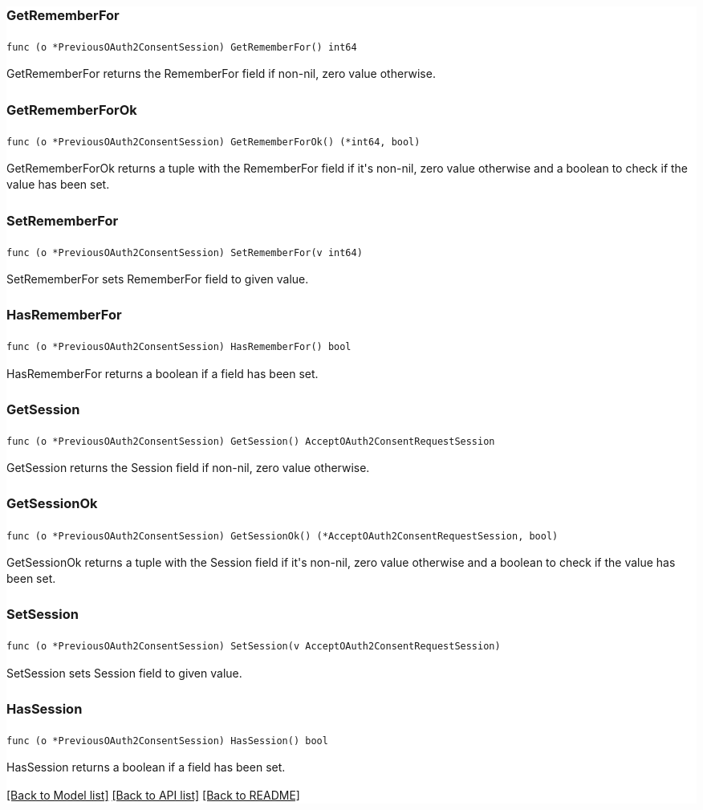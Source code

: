 ### GetRememberFor

`func (o *PreviousOAuth2ConsentSession) GetRememberFor() int64`

GetRememberFor returns the RememberFor field if non-nil, zero value otherwise.

### GetRememberForOk

`func (o *PreviousOAuth2ConsentSession) GetRememberForOk() (*int64, bool)`

GetRememberForOk returns a tuple with the RememberFor field if it's non-nil,
zero value otherwise and a boolean to check if the value has been set.

### SetRememberFor

`func (o *PreviousOAuth2ConsentSession) SetRememberFor(v int64)`

SetRememberFor sets RememberFor field to given value.

### HasRememberFor

`func (o *PreviousOAuth2ConsentSession) HasRememberFor() bool`

HasRememberFor returns a boolean if a field has been set.

### GetSession

`func (o *PreviousOAuth2ConsentSession) GetSession() AcceptOAuth2ConsentRequestSession`

GetSession returns the Session field if non-nil, zero value otherwise.

### GetSessionOk

`func (o *PreviousOAuth2ConsentSession) GetSessionOk() (*AcceptOAuth2ConsentRequestSession, bool)`

GetSessionOk returns a tuple with the Session field if it's non-nil, zero value
otherwise and a boolean to check if the value has been set.

### SetSession

`func (o *PreviousOAuth2ConsentSession) SetSession(v AcceptOAuth2ConsentRequestSession)`

SetSession sets Session field to given value.

### HasSession

`func (o *PreviousOAuth2ConsentSession) HasSession() bool`

HasSession returns a boolean if a field has been set.

[[Back to Model list]](../README.md#documentation-for-models)
[[Back to API list]](../README.md#documentation-for-api-endpoints)
[[Back to README]](../README.md)
